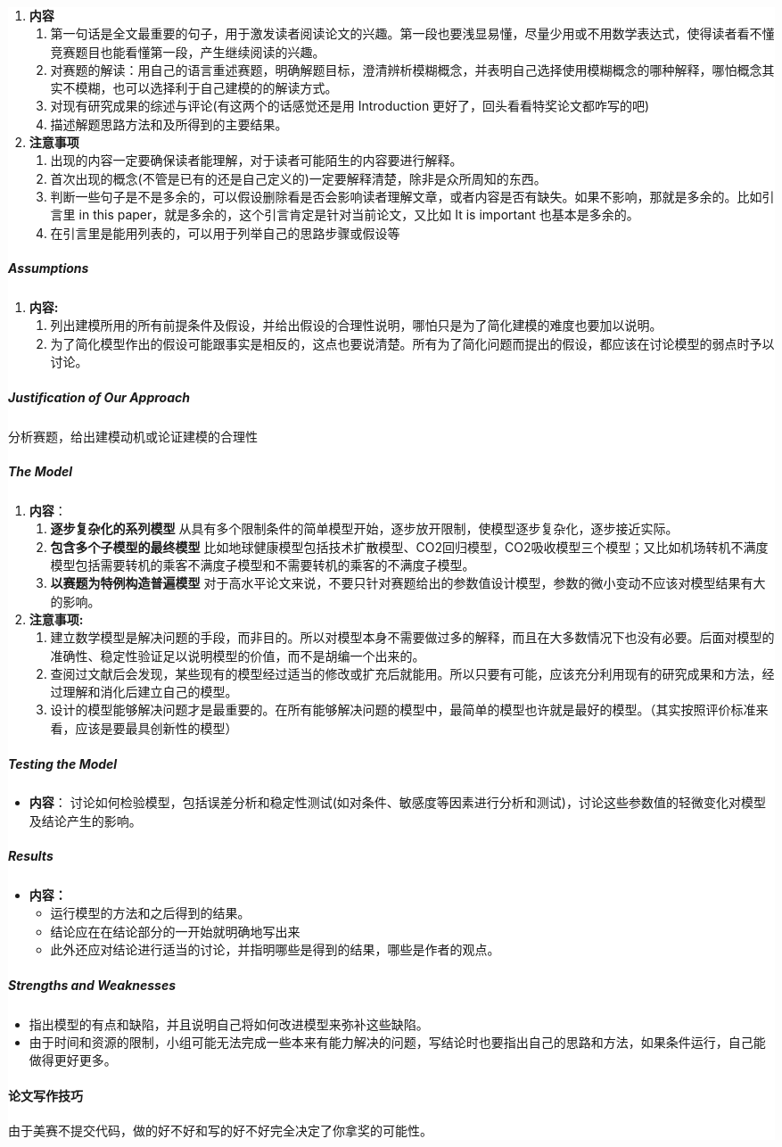 1. **内容**
	1. 第一句话是全文最重要的句子，用于激发读者阅读论文的兴趣。第一段也要浅显易懂，尽量少用或不用数学表达式，使得读者看不懂竞赛题目也能看懂第一段，产生继续阅读的兴趣。
	2. 对赛题的解读：用自己的语言重述赛题，明确解题目标，澄清辨析模糊概念，并表明自己选择使用模糊概念的哪种解释，哪怕概念其实不模糊，也可以选择利于自己建模的的解读方式。
	3. 对现有研究成果的综述与评论(有这两个的话感觉还是用 Introduction 更好了，回头看看特奖论文都咋写的吧)
	4. 描述解题思路方法和及所得到的主要结果。
2. **注意事项**
	1. 出现的内容一定要确保读者能理解，对于读者可能陌生的内容要进行解释。
	2. 首次出现的概念(不管是已有的还是自己定义的)一定要解释清楚，除非是众所周知的东西。
	3. 判断一些句子是不是多余的，可以假设删除看是否会影响读者理解文章，或者内容是否有缺失。如果不影响，那就是多余的。比如引言里 in this paper，就是多余的，这个引言肯定是针对当前论文，又比如 It is important 也基本是多余的。
	4. 在引言里是能用列表的，可以用于列举自己的思路步骤或假设等
	    
##### Assumptions

1. **内容:**
	1. 列出建模所用的所有前提条件及假设，并给出假设的合理性说明，哪怕只是为了简化建模的难度也要加以说明。
	2. 为了简化模型作出的假设可能跟事实是相反的，这点也要说清楚。所有为了简化问题而提出的假设，都应该在讨论模型的弱点时予以讨论。
  
##### Justification of Our Approach

分析赛题，给出建模动机或论证建模的合理性

##### The Model

1. **内容**： 
	1. **逐步复杂化的系列模型**
	    从具有多个限制条件的简单模型开始，逐步放开限制，使模型逐步复杂化，逐步接近实际。
	2. **包含多个子模型的最终模型**
	    比如地球健康模型包括技术扩散模型、CO2回归模型，CO2吸收模型三个模型；又比如机场转机不满度模型包括需要转机的乘客不满度子模型和不需要转机的乘客的不满度子模型。
	3. **以赛题为特例构造普遍模型**
	     对于高水平论文来说，不要只针对赛题给出的参数值设计模型，参数的微小变动不应该对模型结果有大的影响。
2. **注意事项:**
	1. 建立数学模型是解决问题的手段，而非目的。所以对模型本身不需要做过多的解释，而且在大多数情况下也没有必要。后面对模型的准确性、稳定性验证足以说明模型的价值，而不是胡编一个出来的。
	2. 查阅过文献后会发现，某些现有的模型经过适当的修改或扩充后就能用。所以只要有可能，应该充分利用现有的研究成果和方法，经过理解和消化后建立自己的模型。
	3. 设计的模型能够解决问题才是最重要的。在所有能够解决问题的模型中，最简单的模型也许就是最好的模型。（其实按照评价标准来看，应该是要最具创新性的模型）
##### Testing the Model

- **内容**：
    讨论如何检验模型，包括误差分析和稳定性测试(如对条件、敏感度等因素进行分析和测试)，讨论这些参数值的轻微变化对模型及结论产生的影响。
##### Results

- **内容：**
	- 运行模型的方法和之后得到的结果。
	- 结论应在在结论部分的一开始就明确地写出来
	- 此外还应对结论进行适当的讨论，并指明哪些是得到的结果，哪些是作者的观点。
##### Strengths and Weaknesses

- 指出模型的有点和缺陷，并且说明自己将如何改进模型来弥补这些缺陷。
- 由于时间和资源的限制，小组可能无法完成一些本来有能力解决的问题，写结论时也要指出自己的思路和方法，如果条件运行，自己能做得更好更多。

#### 论文写作技巧

由于美赛不提交代码，做的好不好和写的好不好完全决定了你拿奖的可能性。
